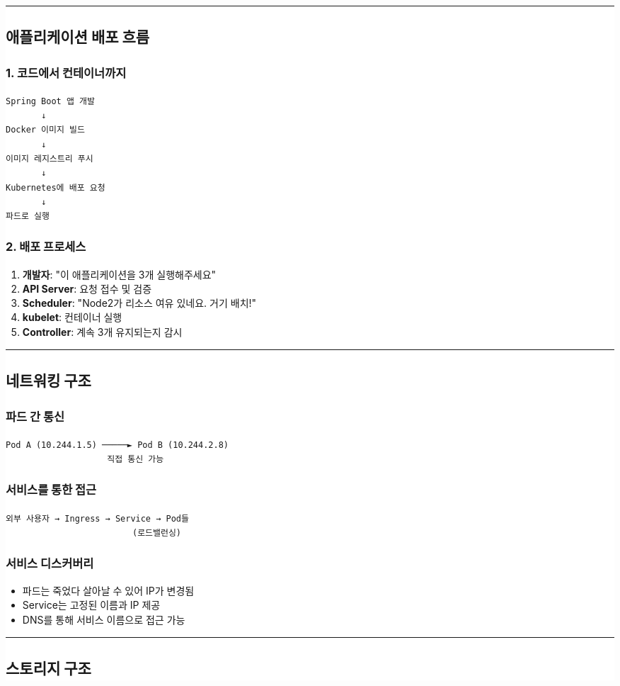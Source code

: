 
---

## 애플리케이션 배포 흐름

### 1. 코드에서 컨테이너까지

```
Spring Boot 앱 개발
       ↓
Docker 이미지 빌드
       ↓
이미지 레지스트리 푸시
       ↓
Kubernetes에 배포 요청
       ↓
파드로 실행
```

### 2. 배포 프로세스

1. **개발자**: "이 애플리케이션을 3개 실행해주세요"
2. **API Server**: 요청 접수 및 검증
3. **Scheduler**: "Node2가 리소스 여유 있네요. 거기 배치!"
4. **kubelet**: 컨테이너 실행
5. **Controller**: 계속 3개 유지되는지 감시

---

## 네트워킹 구조

### 파드 간 통신

```
Pod A (10.244.1.5) ─────► Pod B (10.244.2.8)
                    직접 통신 가능
```

### 서비스를 통한 접근

```
외부 사용자 → Ingress → Service → Pod들
                         (로드밸런싱)
```

### 서비스 디스커버리

- 파드는 죽었다 살아날 수 있어 IP가 변경됨
- Service는 고정된 이름과 IP 제공
- DNS를 통해 서비스 이름으로 접근 가능

---

## 스토리지 구조
